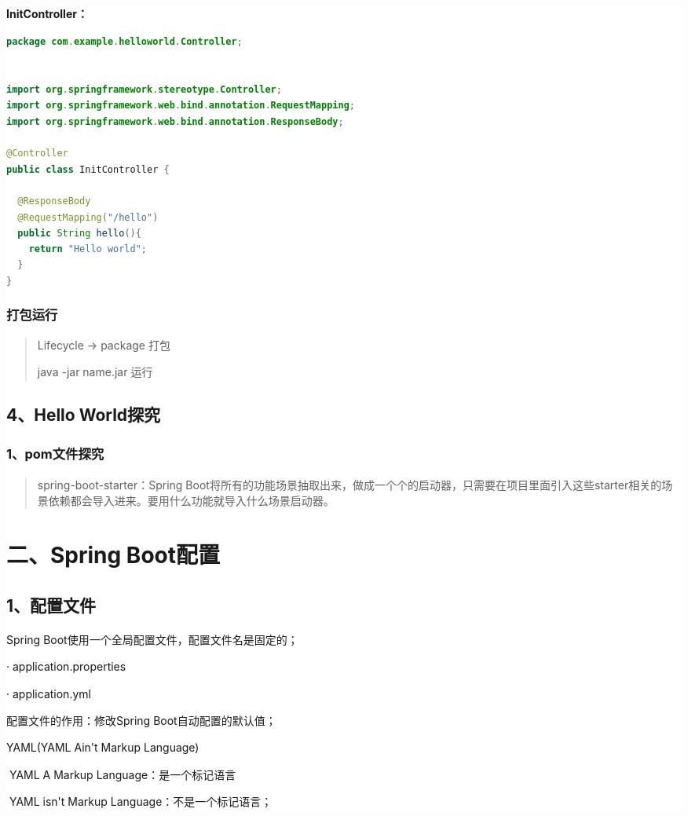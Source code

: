 

**InitController：**

```java
package com.example.helloworld.Controller;


import org.springframework.stereotype.Controller;
import org.springframework.web.bind.annotation.RequestMapping;
import org.springframework.web.bind.annotation.ResponseBody;

@Controller
public class InitController {

  @ResponseBody
  @RequestMapping("/hello")
  public String hello(){
    return "Hello world";
  }
}
```

### 打包运行

> Lifecycle -> package 打包
>
> java -jar name.jar 运行

## 4、Hello World探究

### 1、pom文件探究

>spring-boot-starter：Spring Boot将所有的功能场景抽取出来，做成一个个的启动器，只需要在项目里面引入这些starter相关的场景依赖都会导入进来。要用什么功能就导入什么场景启动器。

# 二、Spring Boot配置

## 1、配置文件

Spring Boot使用一个全局配置文件，配置文件名是固定的；

· application.properties

· application.yml

配置文件的作用：修改Spring Boot自动配置的默认值；

 

YAML(YAML Ain't Markup Language)

​	YAML A Markup Language：是一个标记语言

​	YAML isn't Markup Language：不是一个标记语言；
